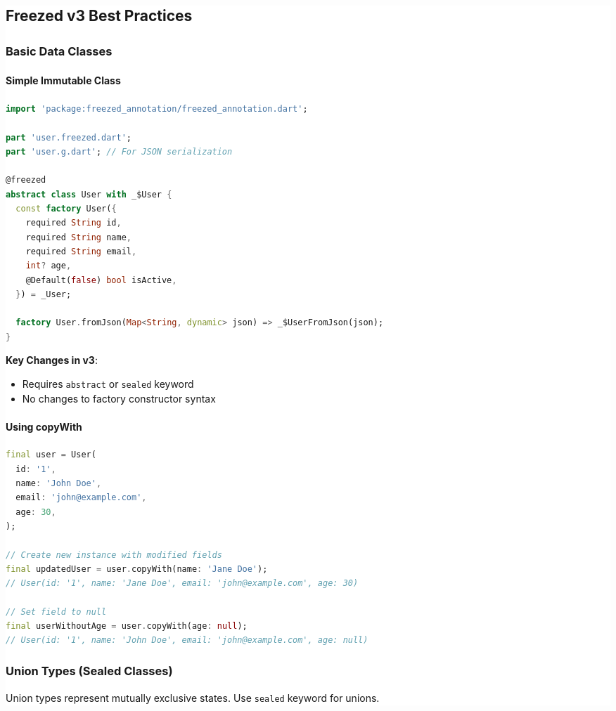 
## Freezed v3 Best Practices

### Basic Data Classes

#### Simple Immutable Class

```dart
import 'package:freezed_annotation/freezed_annotation.dart';

part 'user.freezed.dart';
part 'user.g.dart'; // For JSON serialization

@freezed
abstract class User with _$User {
  const factory User({
    required String id,
    required String name,
    required String email,
    int? age,
    @Default(false) bool isActive,
  }) = _User;

  factory User.fromJson(Map<String, dynamic> json) => _$UserFromJson(json);
}
```

**Key Changes in v3**:
- Requires `abstract` or `sealed` keyword
- No changes to factory constructor syntax

#### Using copyWith

```dart
final user = User(
  id: '1',
  name: 'John Doe',
  email: 'john@example.com',
  age: 30,
);

// Create new instance with modified fields
final updatedUser = user.copyWith(name: 'Jane Doe');
// User(id: '1', name: 'Jane Doe', email: 'john@example.com', age: 30)

// Set field to null
final userWithoutAge = user.copyWith(age: null);
// User(id: '1', name: 'John Doe', email: 'john@example.com', age: null)
```

### Union Types (Sealed Classes)

Union types represent mutually exclusive states. Use `sealed` keyword for unions.
